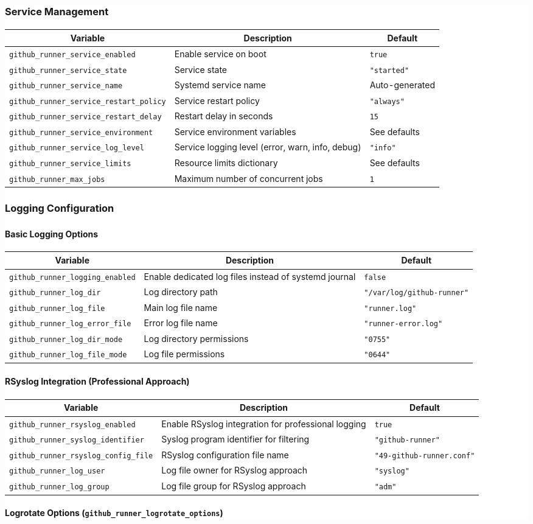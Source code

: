
### Service Management

| Variable | Description | Default |
|----------|-------------|---------|
| `github_runner_service_enabled` | Enable service on boot | `true` |
| `github_runner_service_state` | Service state | `"started"` |
| `github_runner_service_name` | Systemd service name | Auto-generated |
| `github_runner_service_restart_policy` | Service restart policy | `"always"` |
| `github_runner_service_restart_delay` | Restart delay in seconds | `15` |
| `github_runner_service_environment` | Service environment variables | See defaults |
| `github_runner_service_log_level` | Service logging level (error, warn, info, debug) | `"info"` |
| `github_runner_service_limits` | Resource limits dictionary | See defaults |
| `github_runner_max_jobs` | Maximum number of concurrent jobs | `1` |

### Logging Configuration

#### Basic Logging Options

| Variable | Description | Default |
|----------|-------------|---------|
| `github_runner_logging_enabled` | Enable dedicated log files instead of systemd journal | `false` |
| `github_runner_log_dir` | Log directory path | `"/var/log/github-runner"` |
| `github_runner_log_file` | Main log file name | `"runner.log"` |
| `github_runner_log_error_file` | Error log file name | `"runner-error.log"` |
| `github_runner_log_dir_mode` | Log directory permissions | `"0755"` |
| `github_runner_log_file_mode` | Log file permissions | `"0644"` |

#### RSyslog Integration (Professional Approach)

| Variable | Description | Default |
|----------|-------------|---------|
| `github_runner_rsyslog_enabled` | Enable RSyslog integration for professional logging | `true` |
| `github_runner_syslog_identifier` | Syslog program identifier for filtering | `"github-runner"` |
| `github_runner_rsyslog_config_file` | RSyslog configuration file name | `"49-github-runner.conf"` |
| `github_runner_log_user` | Log file owner for RSyslog approach | `"syslog"` |
| `github_runner_log_group` | Log file group for RSyslog approach | `"adm"` |

#### Logrotate Options (`github_runner_logrotate_options`)
